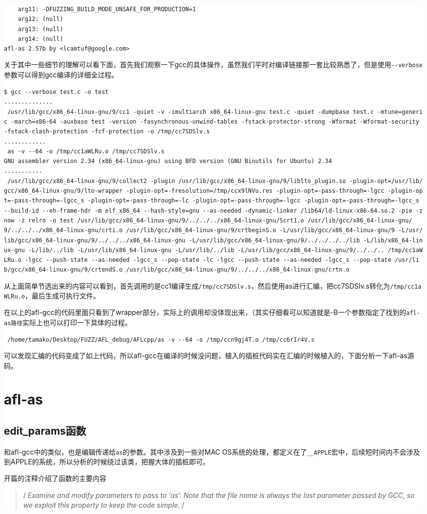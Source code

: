 ```shell
    arg11: -DFUZZING_BUILD_MODE_UNSAFE_FOR_PRODUCTION=1
    arg12: (null)
    arg13: (null)
    arg14: (null)
afl-as 2.57b by <lcamtuf@google.com>
```

关于其中一些细节的理解可以看下面，首先我们观察一下gcc的具体操作，虽然我们平时对编译链接那一套比较熟悉了，但是使用`--verbose`参数可以得到gcc编译的详细全过程。

```shell
$ gcc --verbose test.c -o test
..............
 /usr/lib/gcc/x86_64-linux-gnu/9/cc1 -quiet -v -imultiarch x86_64-linux-gnu test.c -quiet -dumpbase test.c -mtune=generic -march=x86-64 -auxbase test -version -fasynchronous-unwind-tables -fstack-protector-strong -Wformat -Wformat-security -fstack-clash-protection -fcf-protection -o /tmp/cc7SDSlv.s
............
 as -v --64 -o /tmp/cc1aWLRu.o /tmp/cc7SDSlv.s
GNU assembler version 2.34 (x86_64-linux-gnu) using BFD version (GNU Binutils for Ubuntu) 2.34
...........
 /usr/lib/gcc/x86_64-linux-gnu/9/collect2 -plugin /usr/lib/gcc/x86_64-linux-gnu/9/liblto_plugin.so -plugin-opt=/usr/lib/gcc/x86_64-linux-gnu/9/lto-wrapper -plugin-opt=-fresolution=/tmp/ccx9lNVu.res -plugin-opt=-pass-through=-lgcc -plugin-opt=-pass-through=-lgcc_s -plugin-opt=-pass-through=-lc -plugin-opt=-pass-through=-lgcc -plugin-opt=-pass-through=-lgcc_s --build-id --eh-frame-hdr -m elf_x86_64 --hash-style=gnu --as-needed -dynamic-linker /lib64/ld-linux-x86-64.so.2 -pie -z now -z relro -o test /usr/lib/gcc/x86_64-linux-gnu/9/../../../x86_64-linux-gnu/Scrt1.o /usr/lib/gcc/x86_64-linux-gnu/9/../../../x86_64-linux-gnu/crti.o /usr/lib/gcc/x86_64-linux-gnu/9/crtbeginS.o -L/usr/lib/gcc/x86_64-linux-gnu/9 -L/usr/lib/gcc/x86_64-linux-gnu/9/../../../x86_64-linux-gnu -L/usr/lib/gcc/x86_64-linux-gnu/9/../../../../lib -L/lib/x86_64-linux-gnu -L/lib/../lib -L/usr/lib/x86_64-linux-gnu -L/usr/lib/../lib -L/usr/lib/gcc/x86_64-linux-gnu/9/../../.. /tmp/cc1aWLRu.o -lgcc --push-state --as-needed -lgcc_s --pop-state -lc -lgcc --push-state --as-needed -lgcc_s --pop-state /usr/lib/gcc/x86_64-linux-gnu/9/crtendS.o /usr/lib/gcc/x86_64-linux-gnu/9/../../../x86_64-linux-gnu/crtn.o
```

从上面简单节选出来的内容可以看到，首先调用的是cc1编译生成`/tmp/cc7SDSlv.s`，然后使用as进行汇编，把cc7SDSlv.s转化为`/tmp/cc1aWLRu.o`，最后生成可执行文件。

在以上的afl-gcc的代码里面只看到了wrapper部分，实际上的调用却没体现出来，（其实仔细看可以知道就是-B一个参数指定了找到的`afl-as路径`实际上也可以打印一下具体的过程。

```shell
 /home/tamako/Desktop/FUZZ/AFL_debug/AFLcpp/as -v --64 -o /tmp/ccn9gj4T.o /tmp/cc6rIr4V.s
```

可以发现汇编的代码变成了如上代码，所以afl-gcc在编译的时候没问题，植入的插桩代码实在汇编的时候植入的，下面分析一下afl-as源码。

afl-as
======

edit\_params函数
--------------

和afl-gcc中的类似，也是编辑传递给`as`的参数。其中涉及到一些对MAC OS系统的处理，都定义在了`__APPLE`宏中，后续短时间内不会涉及到APPLE的系统，所以分析的时候绕过该类，把握大体的插桩即可。

开篇的注释介绍了函数的主要内容

> / *Examine and modify parameters to pass to 'as'. Note that the file name is always the last parameter passed by GCC, so we exploit this property to keep the code simple.* /
